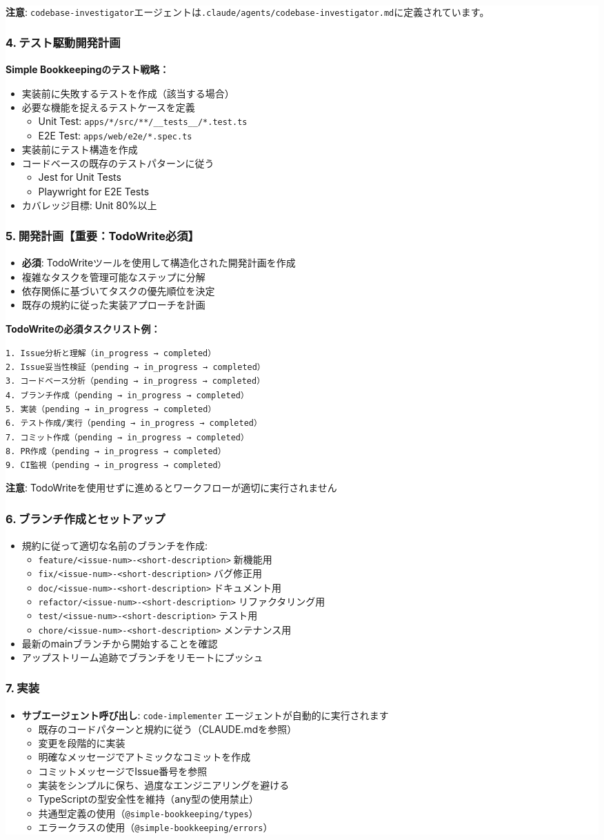   **注意**: `codebase-investigator`エージェントは`.claude/agents/codebase-investigator.md`に定義されています。

### 4. テスト駆動開発計画

**Simple Bookkeepingのテスト戦略：**

- 実装前に失敗するテストを作成（該当する場合）
- 必要な機能を捉えるテストケースを定義
  - Unit Test: `apps/*/src/**/__tests__/*.test.ts`
  - E2E Test: `apps/web/e2e/*.spec.ts`
- 実装前にテスト構造を作成
- コードベースの既存のテストパターンに従う
  - Jest for Unit Tests
  - Playwright for E2E Tests
- カバレッジ目標: Unit 80%以上

### 5. 開発計画【重要：TodoWrite必須】

- **必須**: TodoWriteツールを使用して構造化された開発計画を作成
- 複雑なタスクを管理可能なステップに分解
- 依存関係に基づいてタスクの優先順位を決定
- 既存の規約に従った実装アプローチを計画

**TodoWriteの必須タスクリスト例：**

```
1. Issue分析と理解（in_progress → completed）
2. Issue妥当性検証（pending → in_progress → completed）
3. コードベース分析（pending → in_progress → completed）
4. ブランチ作成（pending → in_progress → completed）
5. 実装（pending → in_progress → completed）
6. テスト作成/実行（pending → in_progress → completed）
7. コミット作成（pending → in_progress → completed）
8. PR作成（pending → in_progress → completed）
9. CI監視（pending → in_progress → completed）
```

**注意**: TodoWriteを使用せずに進めるとワークフローが適切に実行されません

### 6. ブランチ作成とセットアップ

- 規約に従って適切な名前のブランチを作成:
  - `feature/<issue-num>-<short-description>` 新機能用
  - `fix/<issue-num>-<short-description>` バグ修正用
  - `doc/<issue-num>-<short-description>` ドキュメント用
  - `refactor/<issue-num>-<short-description>` リファクタリング用
  - `test/<issue-num>-<short-description>` テスト用
  - `chore/<issue-num>-<short-description>` メンテナンス用
- 最新のmainブランチから開始することを確認
- アップストリーム追跡でブランチをリモートにプッシュ

### 7. 実装

- **サブエージェント呼び出し**: `code-implementer` エージェントが自動的に実行されます
  - 既存のコードパターンと規約に従う（CLAUDE.mdを参照）
  - 変更を段階的に実装
  - 明確なメッセージでアトミックなコミットを作成
  - コミットメッセージでIssue番号を参照
  - 実装をシンプルに保ち、過度なエンジニアリングを避ける
  - TypeScriptの型安全性を維持（any型の使用禁止）
  - 共通型定義の使用（`@simple-bookkeeping/types`）
  - エラークラスの使用（`@simple-bookkeeping/errors`）
